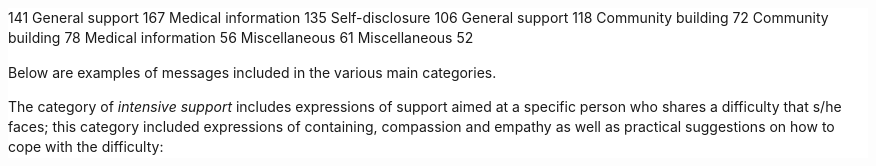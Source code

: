 <td style="text-align:center;">141</td>

<td>General support</td>

<td style="text-align:center;">167</td>

</tr>

<tr>

<td>Medical information</td>

<td style="text-align:center;">135</td>

<td>Self-disclosure</td>

<td style="text-align:center;">106</td>

</tr>

<tr>

<td>General support</td>

<td style="text-align:center;">118</td>

<td>Community building</td>

<td style="text-align:center;">72</td>

</tr>

<tr>

<td>Community building</td>

<td style="text-align:center;">78</td>

<td>Medical information</td>

<td style="text-align:center;">56</td>

</tr>

<tr>

<td>Miscellaneous</td>

<td style="text-align:center;">61</td>

<td>Miscellaneous</td>

<td style="text-align:center;">52</td>

</tr>

</tbody>

</table>

Below are examples of messages included in the various main categories.

The category of _intensive support_ includes expressions of support aimed at a specific person who shares a difficulty that s/he faces; this category included expressions of containing, compassion and empathy as well as practical suggestions on how to cope with the difficulty:
